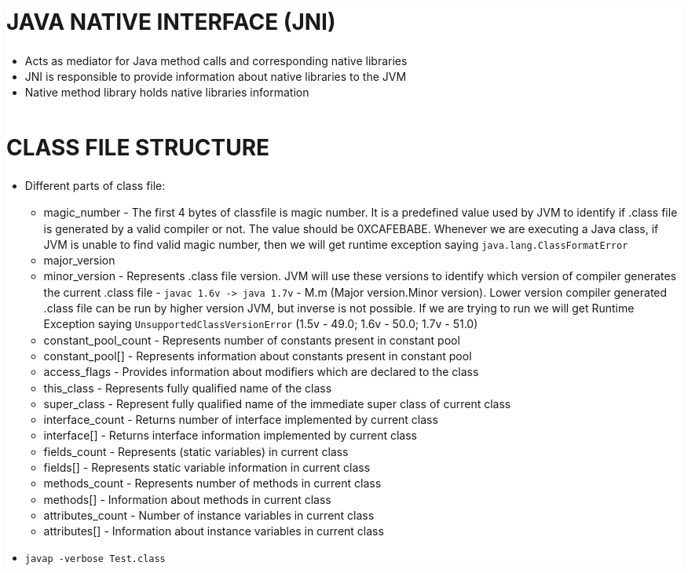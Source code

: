 # JAVA NATIVE INTERFACE (JNI)

- Acts as mediator for Java method calls and corresponding native libraries
- JNI is responsible to provide information about native libraries to the JVM
- Native method library holds native libraries information

# CLASS FILE STRUCTURE

- Different parts of class file:
	- magic_number - The first 4 bytes of classfile is magic number. It is a
	predefined value used by JVM to identify if .class file is generated by a 
	valid compiler or not. The value should be 0XCAFEBABE. Whenever we are
	executing a Java class, if JVM is unable to find valid magic number, then we
	will get runtime exception saying `java.lang.ClassFormatError`
	- major_version
	- minor_version - Represents .class file version. JVM will use these
	versions to identify which version of compiler generates the current .class
	file - `javac 1.6v -> java 1.7v` - M.m (Major version.Minor version). Lower
	version compiler generated .class file can be run by higher version JVM, but inverse is not possible. If we are trying to run we will get Runtime
	Exception saying `UnsupportedClassVersionError` (1.5v - 49.0; 1.6v - 50.0;
	1.7v - 51.0)
	- constant_pool_count - Represents number of constants present in constant
	pool
	- constant_pool[] - Represents information about constants present in
	constant pool
	- access_flags - Provides information about modifiers which are declared to
	the class
	- this_class - Represents fully qualified name of the class
	- super_class - Represent fully qualified name of the immediate super class
	of current class
	- interface_count - Returns number of interface implemented by current class
	- interface[] - Returns interface information implemented by current class
	- fields_count - Represents (static variables) in current class
	- fields[] - Represents static variable information in current class
	- methods_count - Represents number of methods in current class
	- methods[] - Information about methods in current class
	- attributes_count - Number of instance variables in current class
	- attributes[] - Information about instance variables in current class

- `javap -verbose Test.class`